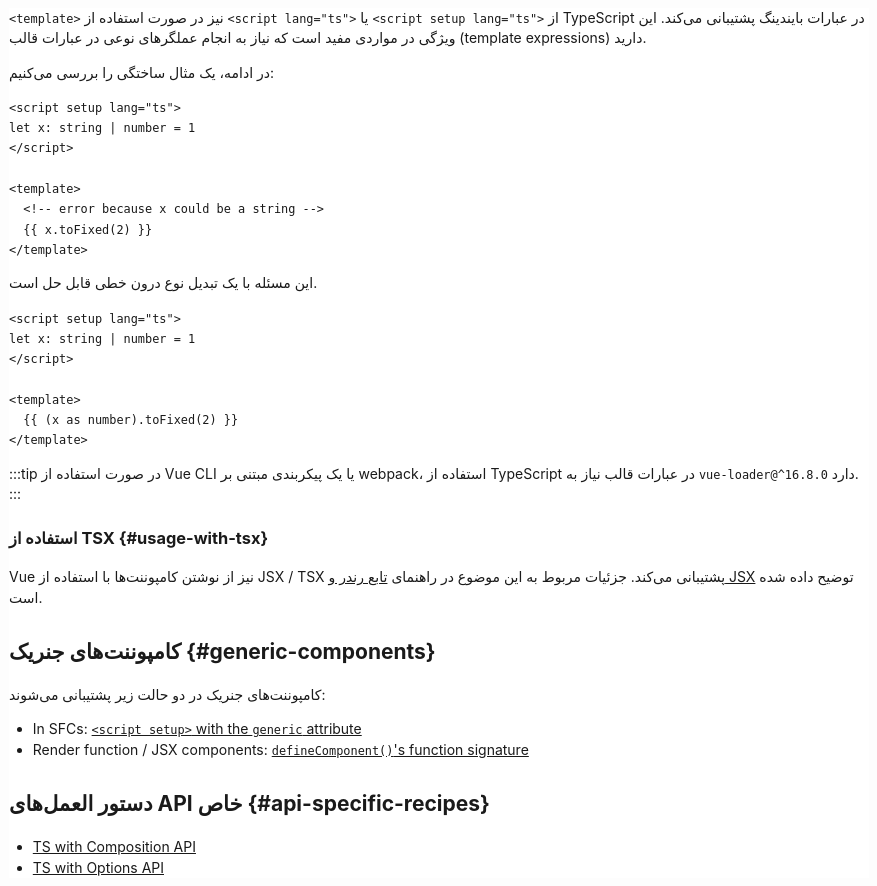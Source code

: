  `<template>` نیز در صورت استفاده از `<script lang="ts">` یا `<script setup lang="ts">` از TypeScript در عبارات بایندینگ پشتیبانی می‌کند. این ویژگی در مواردی مفید است که نیاز به انجام عملگرهای نوعی در عبارات قالب (template expressions) دارید.

در ادامه، یک مثال ساختگی را بررسی می‌کنیم:

```vue
<script setup lang="ts">
let x: string | number = 1
</script>

<template>
  <!-- error because x could be a string -->
  {{ x.toFixed(2) }}
</template>
```

این مسئله با یک تبدیل نوع درون خطی قابل حل است.

```vue{6}
<script setup lang="ts">
let x: string | number = 1
</script>

<template>
  {{ (x as number).toFixed(2) }}
</template>
```

:::tip
در صورت استفاده از Vue CLI یا یک پیکربندی مبتنی بر webpack، استفاده از TypeScript در عبارات قالب نیاز به `vue-loader@^16.8.0` دارد.
:::

### استفاده از TSX {#usage-with-tsx}

Vue نیز از نوشتن کامپوننت‌ها با استفاده از JSX / TSX پشتیبانی می‌کند. جزئیات مربوط به این موضوع در راهنمای [تابع رندر و JSX](/guide/extras/render-function.html#jsx-tsx) توضیح داده شده است.

## کامپوننت‌های جنریک {#generic-components}

کامپوننت‌های جنریک در دو حالت زیر پشتیبانی می‌شوند:

- In SFCs: [`<script setup>` with the `generic` attribute](/api/sfc-script-setup.html#generics)
- Render function / JSX components: [`defineComponent()`'s function signature](/api/general.html#function-signature)

## دستور العمل‌های  API خاص {#api-specific-recipes}

- [TS with Composition API](./composition-api)
- [TS with Options API](./options-api)
